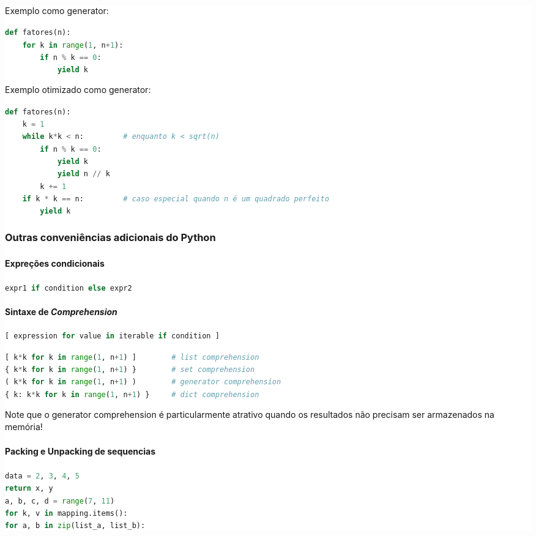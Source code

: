Exemplo como generator:

```python
def fatores(n):
    for k in range(1, n+1):
        if n % k == 0:
            yield k
```

Exemplo otimizado como generator:

```python
def fatores(n):
    k = 1
    while k*k < n:         # enquanto k < sqrt(n)
        if n % k == 0:
            yield k
            yield n // k
        k += 1
    if k * k == n:         # caso especial quando n é um quadrado perfeito
        yield k
```


### Outras conveniências adicionais do Python

#### Expreções condicionais

```python
expr1 if condition else expr2
```

#### Sintaxe de _Comprehension_

```python
[ expression for value in iterable if condition ]
```

```python
[ k*k for k in range(1, n+1) ]        # list comprehension
{ k*k for k in range(1, n+1) }        # set comprehension
( k*k for k in range(1, n+1) )        # generator comprehension
{ k: k*k for k in range(1, n+1) }     # dict comprehension
```

Note que o generator comprehension é particularmente atrativo quando os resultados não precisam ser armazenados na memória!


#### Packing e Unpacking de sequencias

```python
data = 2, 3, 4, 5
return x, y
a, b, c, d = range(7, 11)
for k, v in mapping.items():
for a, b in zip(list_a, list_b):
```


[^case-sensitive-footnote]: quando dizemos que identificaroes são _case-sensitive_ nos referimos a serem sensíveis ao uso de caracteres maiúsculos ou minúsculos, assim `temperatura` é diferente de `Temperatura`.
[^built-in-footnote]: Built-in são as classes que já vem com o Python. São definidas pela própria linguagem.
